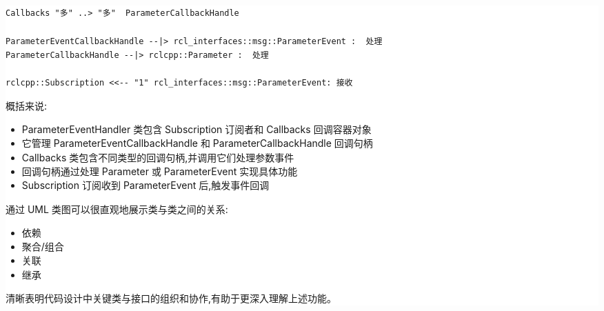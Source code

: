 ```mermaid
Callbacks "多" ..> "多"  ParameterCallbackHandle

ParameterEventCallbackHandle --|> rcl_interfaces::msg::ParameterEvent :  处理
ParameterCallbackHandle --|> rclcpp::Parameter :  处理

rclcpp::Subscription <<-- "1" rcl_interfaces::msg::ParameterEvent: 接收
```

概括来说:

- ParameterEventHandler 类包含 Subscription 订阅者和 Callbacks 回调容器对象
- 它管理 ParameterEventCallbackHandle 和 ParameterCallbackHandle 回调句柄
- Callbacks 类包含不同类型的回调句柄,并调用它们处理参数事件
- 回调句柄通过处理 Parameter 或 ParameterEvent 实现具体功能
- Subscription 订阅收到 ParameterEvent 后,触发事件回调

通过 UML 类图可以很直观地展示类与类之间的关系:

- 依赖
- 聚合/组合
- 关联
- 继承

清晰表明代码设计中关键类与接口的组织和协作,有助于更深入理解上述功能。
